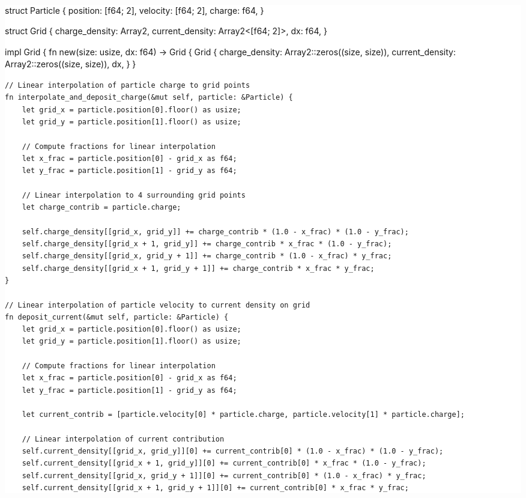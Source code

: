 struct Particle {
    position: [f64; 2],
    velocity: [f64; 2],
    charge: f64,
}

struct Grid {
    charge_density: Array2<f64>,
    current_density: Array2<[f64; 2]>,
    dx: f64,
}

impl Grid {
    fn new(size: usize, dx: f64) -> Grid {
        Grid {
            charge_density: Array2::zeros((size, size)),
            current_density: Array2::zeros((size, size)),
            dx,
        }
    }

    // Linear interpolation of particle charge to grid points
    fn interpolate_and_deposit_charge(&mut self, particle: &Particle) {
        let grid_x = particle.position[0].floor() as usize;
        let grid_y = particle.position[1].floor() as usize;
        
        // Compute fractions for linear interpolation
        let x_frac = particle.position[0] - grid_x as f64;
        let y_frac = particle.position[1] - grid_y as f64;

        // Linear interpolation to 4 surrounding grid points
        let charge_contrib = particle.charge;
        
        self.charge_density[[grid_x, grid_y]] += charge_contrib * (1.0 - x_frac) * (1.0 - y_frac);
        self.charge_density[[grid_x + 1, grid_y]] += charge_contrib * x_frac * (1.0 - y_frac);
        self.charge_density[[grid_x, grid_y + 1]] += charge_contrib * (1.0 - x_frac) * y_frac;
        self.charge_density[[grid_x + 1, grid_y + 1]] += charge_contrib * x_frac * y_frac;
    }

    // Linear interpolation of particle velocity to current density on grid
    fn deposit_current(&mut self, particle: &Particle) {
        let grid_x = particle.position[0].floor() as usize;
        let grid_y = particle.position[1].floor() as usize;
        
        // Compute fractions for linear interpolation
        let x_frac = particle.position[0] - grid_x as f64;
        let y_frac = particle.position[1] - grid_y as f64;

        let current_contrib = [particle.velocity[0] * particle.charge, particle.velocity[1] * particle.charge];
        
        // Linear interpolation of current contribution
        self.current_density[[grid_x, grid_y]][0] += current_contrib[0] * (1.0 - x_frac) * (1.0 - y_frac);
        self.current_density[[grid_x + 1, grid_y]][0] += current_contrib[0] * x_frac * (1.0 - y_frac);
        self.current_density[[grid_x, grid_y + 1]][0] += current_contrib[0] * (1.0 - x_frac) * y_frac;
        self.current_density[[grid_x + 1, grid_y + 1]][0] += current_contrib[0] * x_frac * y_frac;
